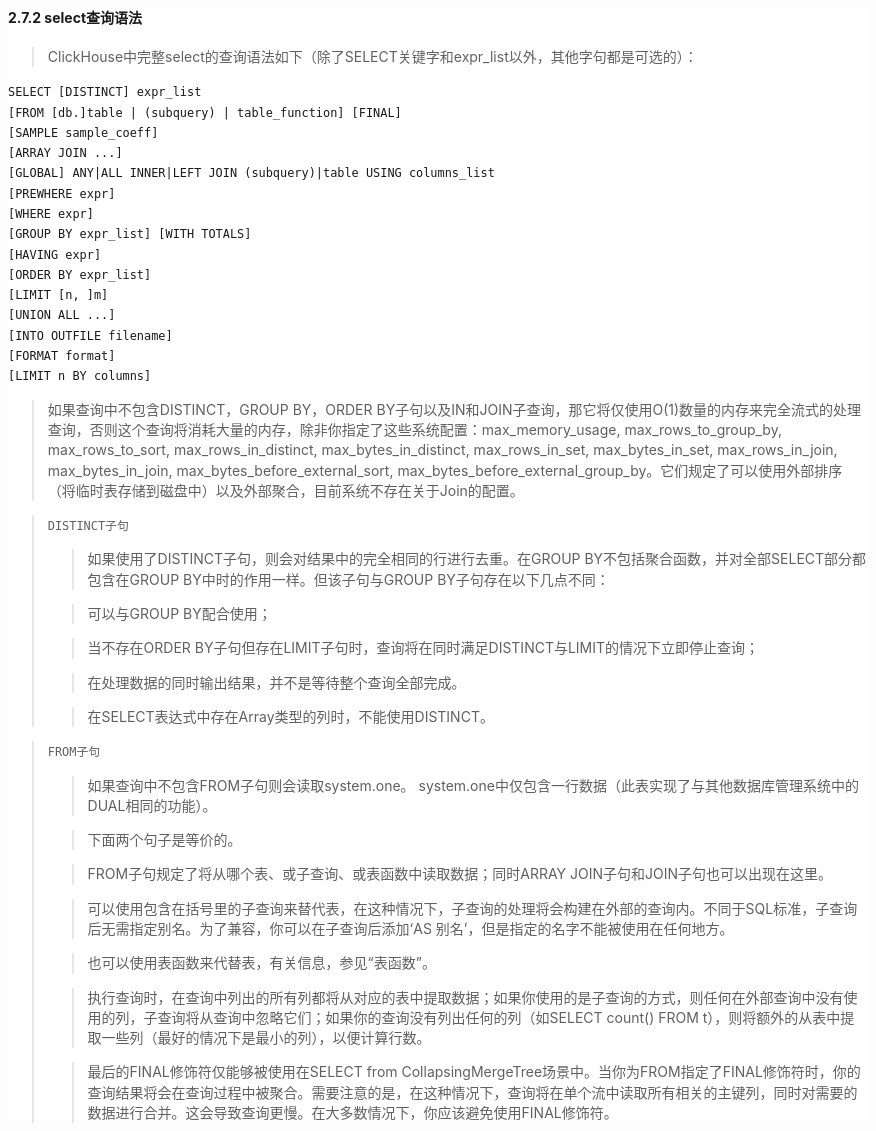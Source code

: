 #### 2.7.2 select查询语法

> ClickHouse中完整select的查询语法如下（除了SELECT关键字和expr_list以外，其他字句都是可选的）：

```
SELECT [DISTINCT] expr_list
[FROM [db.]table | (subquery) | table_function] [FINAL]
[SAMPLE sample_coeff]
[ARRAY JOIN ...]
[GLOBAL] ANY|ALL INNER|LEFT JOIN (subquery)|table USING columns_list
[PREWHERE expr]
[WHERE expr]
[GROUP BY expr_list] [WITH TOTALS]
[HAVING expr]
[ORDER BY expr_list]
[LIMIT [n, ]m]
[UNION ALL ...]
[INTO OUTFILE filename]
[FORMAT format]
[LIMIT n BY columns]
```

> 如果查询中不包含DISTINCT，GROUP BY，ORDER BY子句以及IN和JOIN子查询，那它将仅使用O(1)数量的内存来完全流式的处理查询，否则这个查询将消耗大量的内存，除非你指定了这些系统配置：max_memory_usage, max_rows_to_group_by, max_rows_to_sort, max_rows_in_distinct, max_bytes_in_distinct, max_rows_in_set, max_bytes_in_set, max_rows_in_join, max_bytes_in_join, max_bytes_before_external_sort, max_bytes_before_external_group_by。它们规定了可以使用外部排序（将临时表存储到磁盘中）以及外部聚合，目前系统不存在关于Join的配置。

> `DISTINCT子句`
>> 如果使用了DISTINCT子句，则会对结果中的完全相同的行进行去重。在GROUP BY不包括聚合函数，并对全部SELECT部分都包含在GROUP BY中时的作用一样。但该子句与GROUP BY子句存在以下几点不同：
> 
>> 可以与GROUP BY配合使用；
> 
>> 当不存在ORDER BY子句但存在LIMIT子句时，查询将在同时满足DISTINCT与LIMIT的情况下立即停止查询；
> 
>> 在处理数据的同时输出结果，并不是等待整个查询全部完成。
> 
>> 在SELECT表达式中存在Array类型的列时，不能使用DISTINCT。

> `FROM子句`
>> 如果查询中不包含FROM子句则会读取system.one。 system.one中仅包含一行数据（此表实现了与其他数据库管理系统中的DUAL相同的功能）。
> 
>> 下面两个句子是等价的。
> 
>> FROM子句规定了将从哪个表、或子查询、或表函数中读取数据；同时ARRAY JOIN子句和JOIN子句也可以出现在这里。
> 
>> 可以使用包含在括号里的子查询来替代表，在这种情况下，子查询的处理将会构建在外部的查询内。不同于SQL标准，子查询后无需指定别名。为了兼容，你可以在子查询后添加‘AS 别名’，但是指定的名字不能被使用在任何地方。
> 
>> 也可以使用表函数来代替表，有关信息，参见“表函数”。
> 
>> 执行查询时，在查询中列出的所有列都将从对应的表中提取数据；如果你使用的是子查询的方式，则任何在外部查询中没有使用的列，子查询将从查询中忽略它们；如果你的查询没有列出任何的列（如SELECT count() FROM t），则将额外的从表中提取一些列（最好的情况下是最小的列），以便计算行数。
> 
>> 最后的FINAL修饰符仅能够被使用在SELECT from CollapsingMergeTree场景中。当你为FROM指定了FINAL修饰符时，你的查询结果将会在查询过程中被聚合。需要注意的是，在这种情况下，查询将在单个流中读取所有相关的主键列，同时对需要的数据进行合并。这会导致查询更慢。在大多数情况下，你应该避免使用FINAL修饰符。
